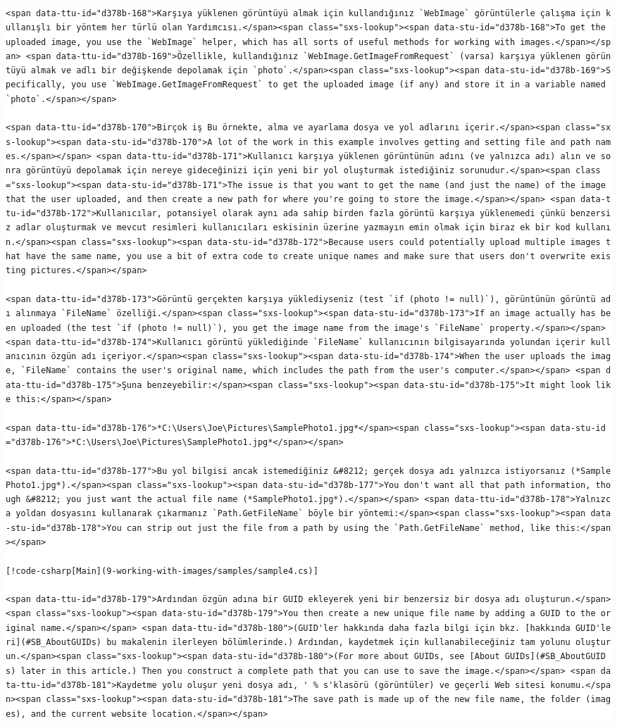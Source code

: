     <span data-ttu-id="d378b-168">Karşıya yüklenen görüntüyü almak için kullandığınız `WebImage` görüntülerle çalışma için kullanışlı bir yöntem her türlü olan Yardımcısı.</span><span class="sxs-lookup"><span data-stu-id="d378b-168">To get the uploaded image, you use the `WebImage` helper, which has all sorts of useful methods for working with images.</span></span> <span data-ttu-id="d378b-169">Özellikle, kullandığınız `WebImage.GetImageFromRequest` (varsa) karşıya yüklenen görüntüyü almak ve adlı bir değişkende depolamak için `photo`.</span><span class="sxs-lookup"><span data-stu-id="d378b-169">Specifically, you use `WebImage.GetImageFromRequest` to get the uploaded image (if any) and store it in a variable named `photo`.</span></span>

    <span data-ttu-id="d378b-170">Birçok iş Bu örnekte, alma ve ayarlama dosya ve yol adlarını içerir.</span><span class="sxs-lookup"><span data-stu-id="d378b-170">A lot of the work in this example involves getting and setting file and path names.</span></span> <span data-ttu-id="d378b-171">Kullanıcı karşıya yüklenen görüntünün adını (ve yalnızca adı) alın ve sonra görüntüyü depolamak için nereye gideceğinizi için yeni bir yol oluşturmak istediğiniz sorunudur.</span><span class="sxs-lookup"><span data-stu-id="d378b-171">The issue is that you want to get the name (and just the name) of the image that the user uploaded, and then create a new path for where you're going to store the image.</span></span> <span data-ttu-id="d378b-172">Kullanıcılar, potansiyel olarak aynı ada sahip birden fazla görüntü karşıya yüklenemedi çünkü benzersiz adlar oluşturmak ve mevcut resimleri kullanıcıları eskisinin üzerine yazmayın emin olmak için biraz ek bir kod kullanın.</span><span class="sxs-lookup"><span data-stu-id="d378b-172">Because users could potentially upload multiple images that have the same name, you use a bit of extra code to create unique names and make sure that users don't overwrite existing pictures.</span></span>

    <span data-ttu-id="d378b-173">Görüntü gerçekten karşıya yüklediyseniz (test `if (photo != null)`), görüntünün görüntü adı alınmaya `FileName` özelliği.</span><span class="sxs-lookup"><span data-stu-id="d378b-173">If an image actually has been uploaded (the test `if (photo != null)`), you get the image name from the image's `FileName` property.</span></span> <span data-ttu-id="d378b-174">Kullanıcı görüntü yüklediğinde `FileName` kullanıcının bilgisayarında yolundan içerir kullanıcının özgün adı içeriyor.</span><span class="sxs-lookup"><span data-stu-id="d378b-174">When the user uploads the image, `FileName` contains the user's original name, which includes the path from the user's computer.</span></span> <span data-ttu-id="d378b-175">Şuna benzeyebilir:</span><span class="sxs-lookup"><span data-stu-id="d378b-175">It might look like this:</span></span>

    <span data-ttu-id="d378b-176">*C:\Users\Joe\Pictures\SamplePhoto1.jpg*</span><span class="sxs-lookup"><span data-stu-id="d378b-176">*C:\Users\Joe\Pictures\SamplePhoto1.jpg*</span></span>

    <span data-ttu-id="d378b-177">Bu yol bilgisi ancak istemediğiniz &#8212; gerçek dosya adı yalnızca istiyorsanız (*SamplePhoto1.jpg*).</span><span class="sxs-lookup"><span data-stu-id="d378b-177">You don't want all that path information, though &#8212; you just want the actual file name (*SamplePhoto1.jpg*).</span></span> <span data-ttu-id="d378b-178">Yalnızca yoldan dosyasını kullanarak çıkarmanız `Path.GetFileName` böyle bir yöntemi:</span><span class="sxs-lookup"><span data-stu-id="d378b-178">You can strip out just the file from a path by using the `Path.GetFileName` method, like this:</span></span>

    [!code-csharp[Main](9-working-with-images/samples/sample4.cs)]

    <span data-ttu-id="d378b-179">Ardından özgün adına bir GUID ekleyerek yeni bir benzersiz bir dosya adı oluşturun.</span><span class="sxs-lookup"><span data-stu-id="d378b-179">You then create a new unique file name by adding a GUID to the original name.</span></span> <span data-ttu-id="d378b-180">(GUID'ler hakkında daha fazla bilgi için bkz. [hakkında GUID'leri](#SB_AboutGUIDs) bu makalenin ilerleyen bölümlerinde.) Ardından, kaydetmek için kullanabileceğiniz tam yolunu oluşturun.</span><span class="sxs-lookup"><span data-stu-id="d378b-180">(For more about GUIDs, see [About GUIDs](#SB_AboutGUIDs) later in this article.) Then you construct a complete path that you can use to save the image.</span></span> <span data-ttu-id="d378b-181">Kaydetme yolu oluşur yeni dosya adı, ' % s'klasörü (görüntüler) ve geçerli Web sitesi konumu.</span><span class="sxs-lookup"><span data-stu-id="d378b-181">The save path is made up of the new file name, the folder (images), and the current website location.</span></span>
